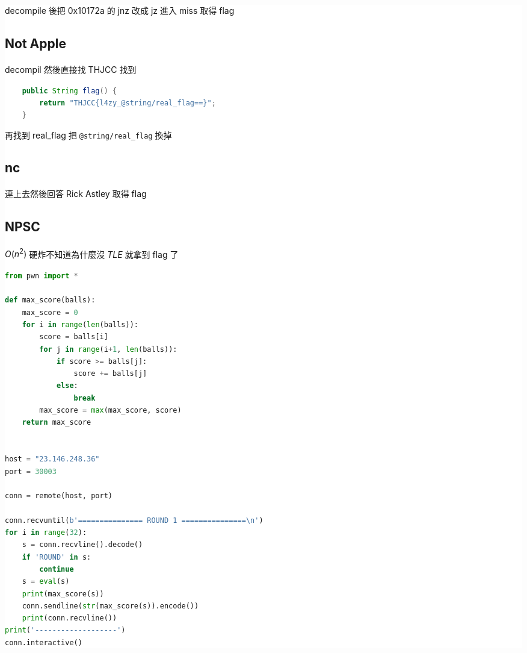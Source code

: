decompile 後把 0x10172a 的 jnz 改成 jz 進入 miss 取得 flag

## Not Apple

decompil 然後直接找 THJCC 找到

```java
    public String flag() {
        return "THJCC{l4zy_@string/real_flag==}";
    }
```

再找到 real_flag 把 `@string/real_flag` 換掉

## nc

連上去然後回答 Rick Astley 取得 flag

## NPSC

$O(n^2)$ 硬炸不知道為什麼沒 $TLE$ 就拿到 flag 了

```python
from pwn import *

def max_score(balls):
    max_score = 0
    for i in range(len(balls)):
        score = balls[i]
        for j in range(i+1, len(balls)):
            if score >= balls[j]:
                score += balls[j]
            else:
                break
        max_score = max(max_score, score)
    return max_score


host = "23.146.248.36"
port = 30003

conn = remote(host, port)

conn.recvuntil(b'=============== ROUND 1 ===============\n')
for i in range(32):
    s = conn.recvline().decode()
    if 'ROUND' in s:
        continue
    s = eval(s)
    print(max_score(s))
    conn.sendline(str(max_score(s)).encode())
    print(conn.recvline())
print('-------------------')
conn.interactive()
```
